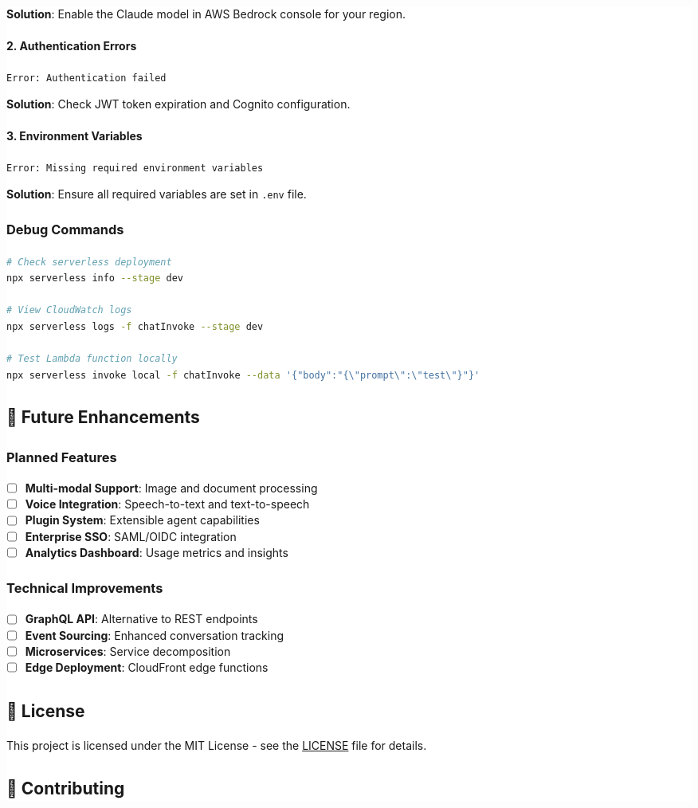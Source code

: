 **Solution**: Enable the Claude model in AWS Bedrock console for your region.

#### 2. **Authentication Errors**

```
Error: Authentication failed
```

**Solution**: Check JWT token expiration and Cognito configuration.

#### 3. **Environment Variables**

```
Error: Missing required environment variables
```

**Solution**: Ensure all required variables are set in `.env` file.

### Debug Commands

```bash
# Check serverless deployment
npx serverless info --stage dev

# View CloudWatch logs
npx serverless logs -f chatInvoke --stage dev

# Test Lambda function locally
npx serverless invoke local -f chatInvoke --data '{"body":"{\"prompt\":\"test\"}"}'
```

## 🔮 Future Enhancements

### Planned Features

- [ ] **Multi-modal Support**: Image and document processing
- [ ] **Voice Integration**: Speech-to-text and text-to-speech
- [ ] **Plugin System**: Extensible agent capabilities
- [ ] **Enterprise SSO**: SAML/OIDC integration
- [ ] **Analytics Dashboard**: Usage metrics and insights

### Technical Improvements

- [ ] **GraphQL API**: Alternative to REST endpoints
- [ ] **Event Sourcing**: Enhanced conversation tracking
- [ ] **Microservices**: Service decomposition
- [ ] **Edge Deployment**: CloudFront edge functions

## 📄 License

This project is licensed under the MIT License - see the [LICENSE](LICENSE) file for details.

## 🤝 Contributing
